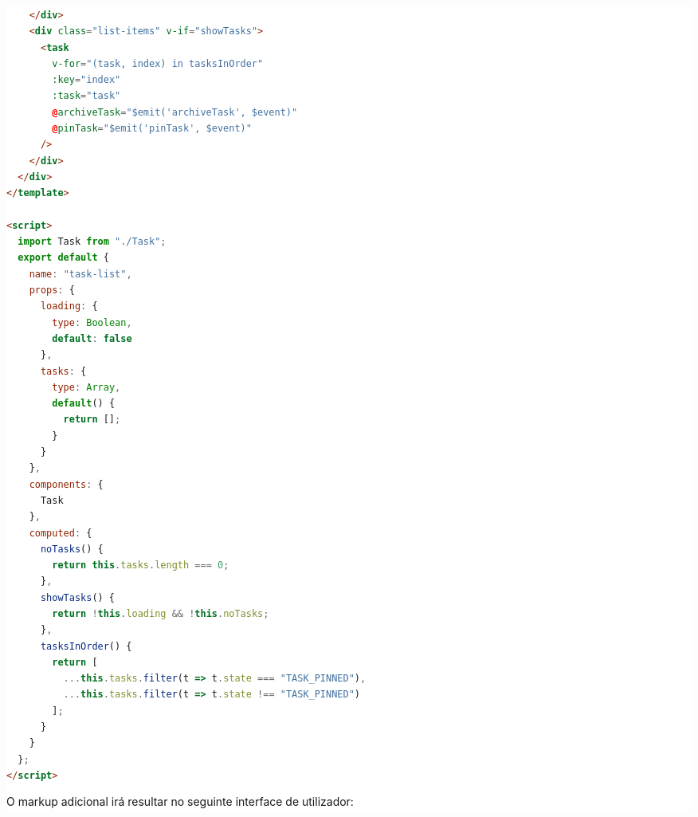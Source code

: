 ```html
    </div>
    <div class="list-items" v-if="showTasks">
      <task
        v-for="(task, index) in tasksInOrder"
        :key="index"
        :task="task"
        @archiveTask="$emit('archiveTask', $event)"
        @pinTask="$emit('pinTask', $event)"
      />
    </div>
  </div>
</template>

<script>
  import Task from "./Task";
  export default {
    name: "task-list",
    props: {
      loading: {
        type: Boolean,
        default: false
      },
      tasks: {
        type: Array,
        default() {
          return [];
        }
      }
    },
    components: {
      Task
    },
    computed: {
      noTasks() {
        return this.tasks.length === 0;
      },
      showTasks() {
        return !this.loading && !this.noTasks;
      },
      tasksInOrder() {
        return [
          ...this.tasks.filter(t => t.state === "TASK_PINNED"),
          ...this.tasks.filter(t => t.state !== "TASK_PINNED")
        ];
      }
    }
  };
</script>
```

O markup adicional irá resultar no seguinte interface de utilizador:
